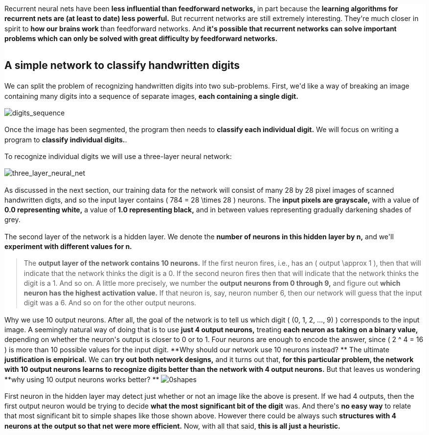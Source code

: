 Recurrent neural nets have been **less influential than feedforward networks,** in part because the **learning algorithms for recurrent nets are (at least to date) less powerful.** But recurrent networks are still extremely interesting. They're much closer in spirit to **how our brains work** than feedforward networks. And **it's possible that recurrent networks can solve important problems which can only be solved with great difficulty by feedforward networks.**

## A simple network to classify handwritten digits ##

We can split the problem of recognizing handwritten digits into two sub-problems. First, we'd like a way of breaking an image containing many digits into a sequence of separate images, **each containing a single digit.**

![digits_sequence](http://neuralnetworksanddeeplearning.com/images/digits_separate.png)

Once the image has been segmented, the program then needs to **classify each individual digit.**  We will focus on writing a program to **classify individual digits.**.

To recognize individual digits we will use a three-layer neural network:

![three_layer_neural_net](http://neuralnetworksanddeeplearning.com/images/tikz12.png)

As discussed in the next section, our training data for the network will consist of many 28 by 28 pixel images of scanned handwritten digts, and so the input layer contains \( 784 = 28 \times 28 \) neurons. The **input pixels are grayscale,** with a value of **0.0 representing white,** a value of **1.0 representing black,** and in between values representing gradually darkening shades of grey.

The second layer of the network is a hidden layer. We denote the **number of neurons in this hidden layer by n,** and we'll **experiment with different values for n.**

> The **output layer of the network contains 10 neurons.** If the first neuron fires, i.e., has an \( output  \approx  1 \), then that will indicate that the network thinks the digit is a 0. If the second neuron fires then that will indicate that the network thinks the digit is a 1. And so on. A little more precisely, we number the **output neurons from 0 through 9,** and figure out **which neuron has the highest activation value.** If that neuron is, say, neuron number 6, then our network will guess that the input digit was a 6. And so on for the other output neurons.

Why we use 10 output neurons. After all, the goal of the network is to tell us which digit \( (0, 1, 2, …, 9) \) corresponds to the input image. A seemingly natural way of doing that is to use **just 4 output neurons,** treating **each neuron as taking on a binary value,** depending on whether the neuron's output is closer to 0 or to 1. Four neurons are enough to encode the answer, since \( 2 ^ 4 = 16 \) is more than 10 possible values for the input digit. **Why should our network use 10 neurons instead? ** The ultimate **justification is empirical.** We can **try out both network designs,** and it turns out that, **for this particular problem, the network with 10 output neurons learns to recognize digits better than the network with 4 output neurons.** But that leaves us wondering **why using 10 output neurons works better?
**
![0shapes](http://neuralnetworksanddeeplearning.com/images/mnist_other_features.png)

First neuron in the hidden layer may detect just whether or not an image like the above is present. If we had 4 outputs, then the first output neuron would be trying to decide **what the most significant bit of the digit** was. And there's **no easy way** to relate that most significant bit to simple shapes like those shown above. However there could be always such **structures with 4 neurons at the output so that net were more efficient.** Now, with all that said, **this is all just a heuristic.**

